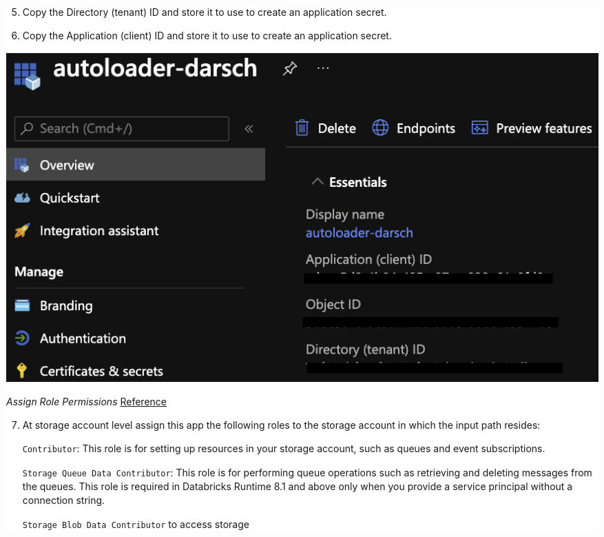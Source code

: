 5. Copy the Directory (tenant) ID and store it to use to create an application secret.

6. Copy the Application (client) ID and store it to use to create an application secret.

![adbappids](https://raw.githubusercontent.com/DataSnowman/MyDataMesh/main/images/adbappids.png)

*Assign Role Permissions* [Reference](https://docs.microsoft.com/en-us/azure/databricks/spark/latest/structured-streaming/auto-loader-gen2#permissions)

7. At storage account level assign this app the following roles to the storage account in which the input path resides:

    `Contributor`: This role is for setting up resources in your storage account, such as queues and event subscriptions.

    `Storage Queue Data Contributor`: This role is for performing queue operations such as retrieving and deleting messages from the queues. This role is required in Databricks Runtime 8.1 and above only when you provide a service principal without a connection string. 
    
    `Storage Blob Data Contributor` to access storage
